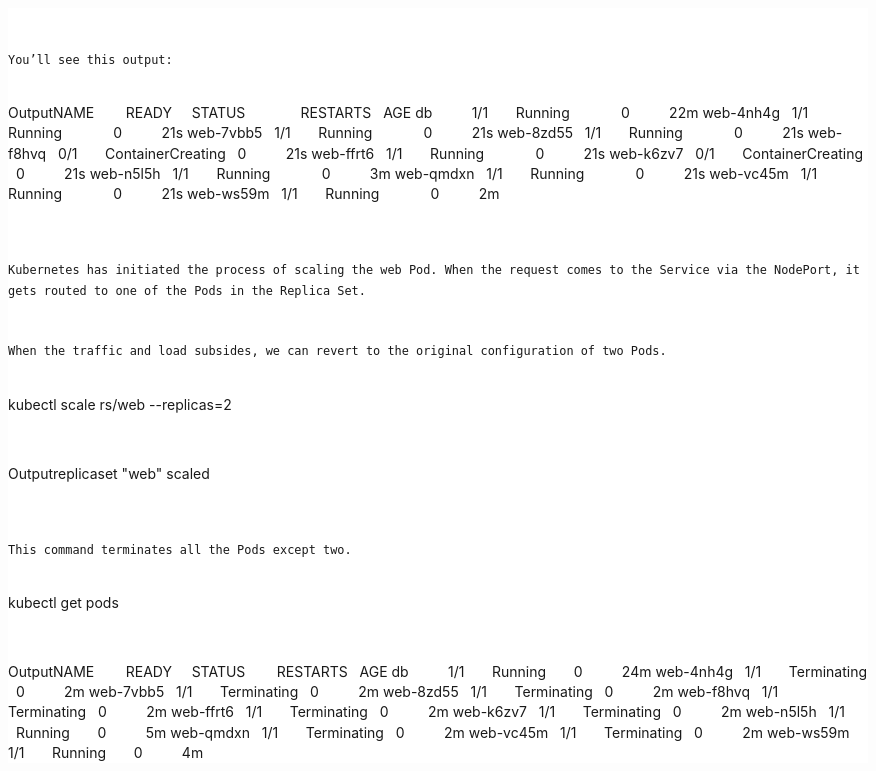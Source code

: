 
```


You’ll see this output:


```
OutputNAME        READY     STATUS              RESTARTS   AGE
db          1/1       Running             0          22m
web-4nh4g   1/1       Running             0          21s
web-7vbb5   1/1       Running             0          21s
web-8zd55   1/1       Running             0          21s
web-f8hvq   0/1       ContainerCreating   0          21s
web-ffrt6   1/1       Running             0          21s
web-k6zv7   0/1       ContainerCreating   0          21s
web-n5l5h   1/1       Running             0          3m
web-qmdxn   1/1       Running             0          21s
web-vc45m   1/1       Running             0          21s
web-ws59m   1/1       Running             0          2m


```


Kubernetes has initiated the process of scaling the web Pod. When the request comes to the Service via the NodePort, it gets routed to one of the Pods in the Replica Set.


When the traffic and load subsides, we can revert to the original configuration of two Pods.


```
kubectl scale rs/web --replicas=2

```


```
Outputreplicaset "web" scaled


```


This command terminates all the Pods except two.


```
kubectl get pods


```


```
OutputNAME        READY     STATUS        RESTARTS   AGE
db          1/1       Running       0          24m
web-4nh4g   1/1       Terminating   0          2m
web-7vbb5   1/1       Terminating   0          2m
web-8zd55   1/1       Terminating   0          2m
web-f8hvq   1/1       Terminating   0          2m
web-ffrt6   1/1       Terminating   0          2m
web-k6zv7   1/1       Terminating   0          2m
web-n5l5h   1/1       Running       0          5m
web-qmdxn   1/1       Terminating   0          2m
web-vc45m   1/1       Terminating   0          2m
web-ws59m   1/1       Running       0          4m
